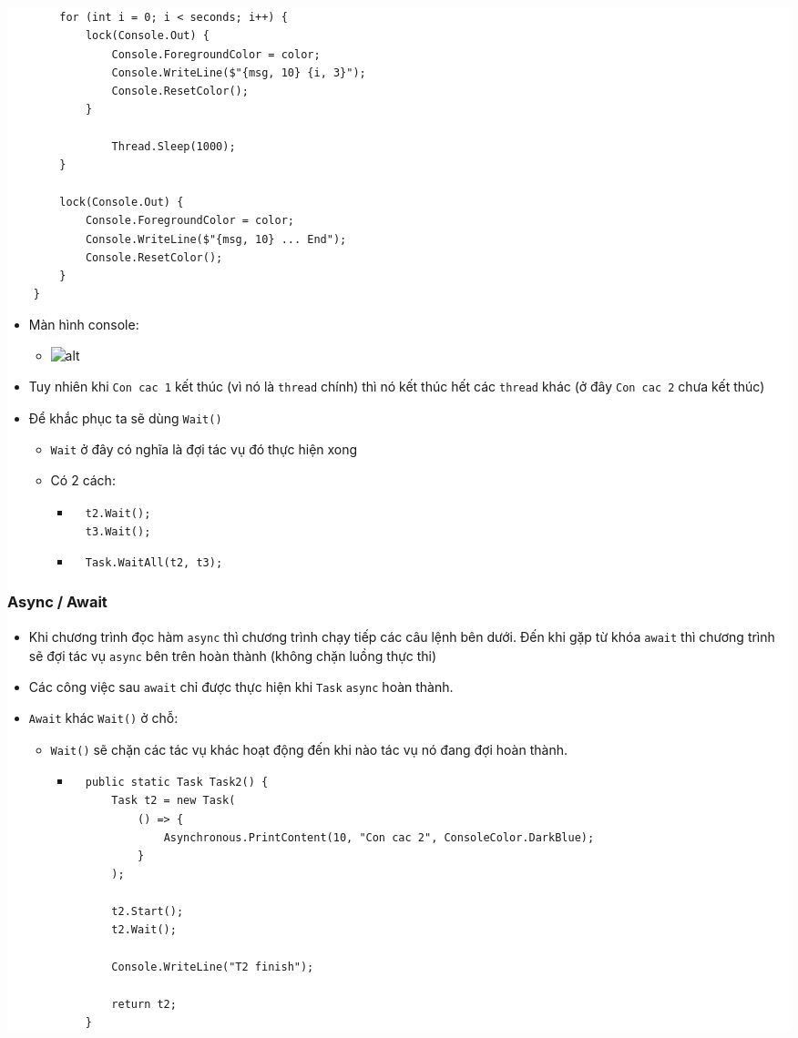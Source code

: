             for (int i = 0; i < seconds; i++) {
                lock(Console.Out) {
                    Console.ForegroundColor = color;
                    Console.WriteLine($"{msg, 10} {i, 3}");
                    Console.ResetColor();
                }
                
                    Thread.Sleep(1000);
            }

            lock(Console.Out) {
                Console.ForegroundColor = color;
                Console.WriteLine($"{msg, 10} ... End");
                Console.ResetColor();
            }
        }

- Màn hình console:
    + ![alt](https://i.pinimg.com/736x/0d/9e/d4/0d9ed4d91b5dae1fb1bfabe55e6a2301.jpg)   

- Tuy nhiên khi `Con cac 1` kết thúc (vì nó là `thread` chính) thì nó kết thúc hết các `thread` khác (ở đây `Con cac 2` chưa kết thúc) 

- Để khắc phục ta sẽ dùng `Wait()` 
    + `Wait` ở đây có nghĩa là đợi tác vụ đó thực hiện xong

    + Có 2 cách:
        + ```
            t2.Wait();
            t3.Wait();
        + ```
            Task.WaitAll(t2, t3);

### Async / Await
- Khi chương trình đọc hàm `async` thì chương trình chạy tiếp các câu lệnh bên dưới. Đến khi gặp từ khóa `await` thì chương trình sẽ đợi tác vụ `async` bên trên hoàn thành (không chặn luồng thực thi)

- Các công việc sau `await` chỉ được thực hiện khi `Task` `async` hoàn thành.

- `Await` khác `Wait()` ở chỗ:

    + `Wait()` sẽ chặn các tác vụ khác hoạt động đến khi nào tác vụ nó đang đợi hoàn thành.

        + ```
            public static Task Task2() {
                Task t2 = new Task(
                    () => {
                        Asynchronous.PrintContent(10, "Con cac 2", ConsoleColor.DarkBlue);
                    }
                );

                t2.Start();
                t2.Wait();

                Console.WriteLine("T2 finish");
                
                return t2;
            }
